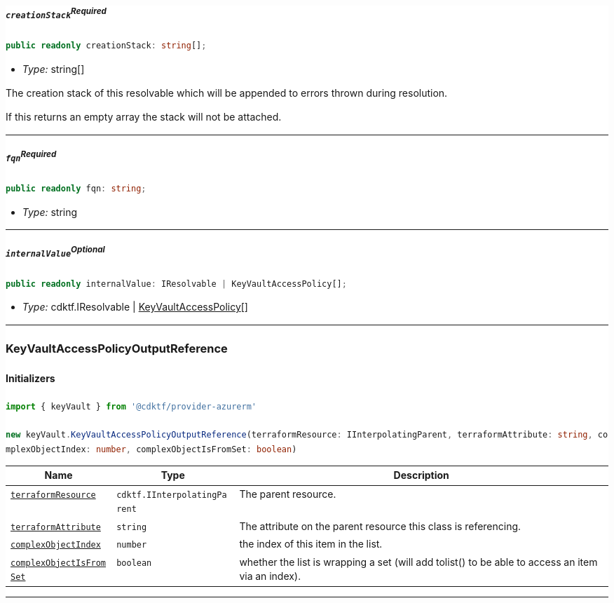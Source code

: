 
##### `creationStack`<sup>Required</sup> <a name="creationStack" id="@cdktf/provider-azurerm.keyVault.KeyVaultAccessPolicyList.property.creationStack"></a>

```typescript
public readonly creationStack: string[];
```

- *Type:* string[]

The creation stack of this resolvable which will be appended to errors thrown during resolution.

If this returns an empty array the stack will not be attached.

---

##### `fqn`<sup>Required</sup> <a name="fqn" id="@cdktf/provider-azurerm.keyVault.KeyVaultAccessPolicyList.property.fqn"></a>

```typescript
public readonly fqn: string;
```

- *Type:* string

---

##### `internalValue`<sup>Optional</sup> <a name="internalValue" id="@cdktf/provider-azurerm.keyVault.KeyVaultAccessPolicyList.property.internalValue"></a>

```typescript
public readonly internalValue: IResolvable | KeyVaultAccessPolicy[];
```

- *Type:* cdktf.IResolvable | <a href="#@cdktf/provider-azurerm.keyVault.KeyVaultAccessPolicy">KeyVaultAccessPolicy</a>[]

---


### KeyVaultAccessPolicyOutputReference <a name="KeyVaultAccessPolicyOutputReference" id="@cdktf/provider-azurerm.keyVault.KeyVaultAccessPolicyOutputReference"></a>

#### Initializers <a name="Initializers" id="@cdktf/provider-azurerm.keyVault.KeyVaultAccessPolicyOutputReference.Initializer"></a>

```typescript
import { keyVault } from '@cdktf/provider-azurerm'

new keyVault.KeyVaultAccessPolicyOutputReference(terraformResource: IInterpolatingParent, terraformAttribute: string, complexObjectIndex: number, complexObjectIsFromSet: boolean)
```

| **Name** | **Type** | **Description** |
| --- | --- | --- |
| <code><a href="#@cdktf/provider-azurerm.keyVault.KeyVaultAccessPolicyOutputReference.Initializer.parameter.terraformResource">terraformResource</a></code> | <code>cdktf.IInterpolatingParent</code> | The parent resource. |
| <code><a href="#@cdktf/provider-azurerm.keyVault.KeyVaultAccessPolicyOutputReference.Initializer.parameter.terraformAttribute">terraformAttribute</a></code> | <code>string</code> | The attribute on the parent resource this class is referencing. |
| <code><a href="#@cdktf/provider-azurerm.keyVault.KeyVaultAccessPolicyOutputReference.Initializer.parameter.complexObjectIndex">complexObjectIndex</a></code> | <code>number</code> | the index of this item in the list. |
| <code><a href="#@cdktf/provider-azurerm.keyVault.KeyVaultAccessPolicyOutputReference.Initializer.parameter.complexObjectIsFromSet">complexObjectIsFromSet</a></code> | <code>boolean</code> | whether the list is wrapping a set (will add tolist() to be able to access an item via an index). |

---